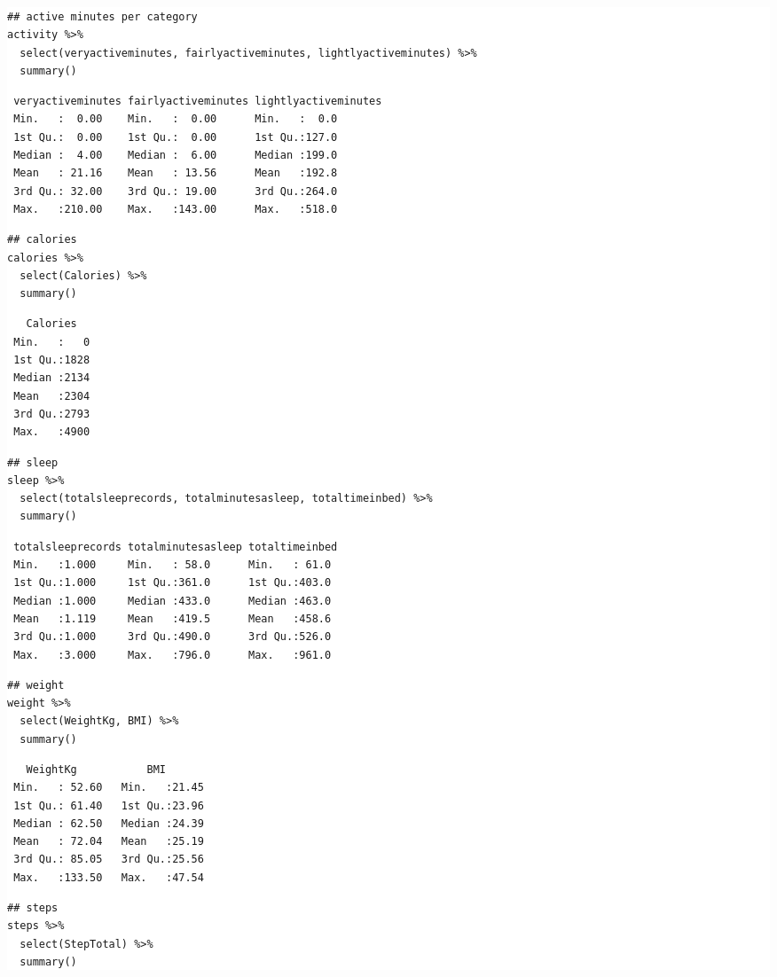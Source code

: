 ```
```
```
## active minutes per category
activity %>%
  select(veryactiveminutes, fairlyactiveminutes, lightlyactiveminutes) %>%
  summary()
```
```
 veryactiveminutes fairlyactiveminutes lightlyactiveminutes
 Min.   :  0.00    Min.   :  0.00      Min.   :  0.0       
 1st Qu.:  0.00    1st Qu.:  0.00      1st Qu.:127.0       
 Median :  4.00    Median :  6.00      Median :199.0       
 Mean   : 21.16    Mean   : 13.56      Mean   :192.8       
 3rd Qu.: 32.00    3rd Qu.: 19.00      3rd Qu.:264.0       
 Max.   :210.00    Max.   :143.00      Max.   :518.0  
```
```
## calories
calories %>%
  select(Calories) %>%
  summary()
```
```
   Calories   
 Min.   :   0  
 1st Qu.:1828  
 Median :2134  
 Mean   :2304  
 3rd Qu.:2793  
 Max.   :4900
```
```
## sleep
sleep %>%
  select(totalsleeprecords, totalminutesasleep, totaltimeinbed) %>%
  summary()
```
```
 totalsleeprecords totalminutesasleep totaltimeinbed 
 Min.   :1.000     Min.   : 58.0      Min.   : 61.0  
 1st Qu.:1.000     1st Qu.:361.0      1st Qu.:403.0  
 Median :1.000     Median :433.0      Median :463.0  
 Mean   :1.119     Mean   :419.5      Mean   :458.6  
 3rd Qu.:1.000     3rd Qu.:490.0      3rd Qu.:526.0  
 Max.   :3.000     Max.   :796.0      Max.   :961.0
```
```
## weight
weight %>%
  select(WeightKg, BMI) %>%
  summary()
```
```
   WeightKg           BMI       
 Min.   : 52.60   Min.   :21.45  
 1st Qu.: 61.40   1st Qu.:23.96  
 Median : 62.50   Median :24.39  
 Mean   : 72.04   Mean   :25.19  
 3rd Qu.: 85.05   3rd Qu.:25.56  
 Max.   :133.50   Max.   :47.54
```
```
## steps
steps %>%
  select(StepTotal) %>%
  summary()
```